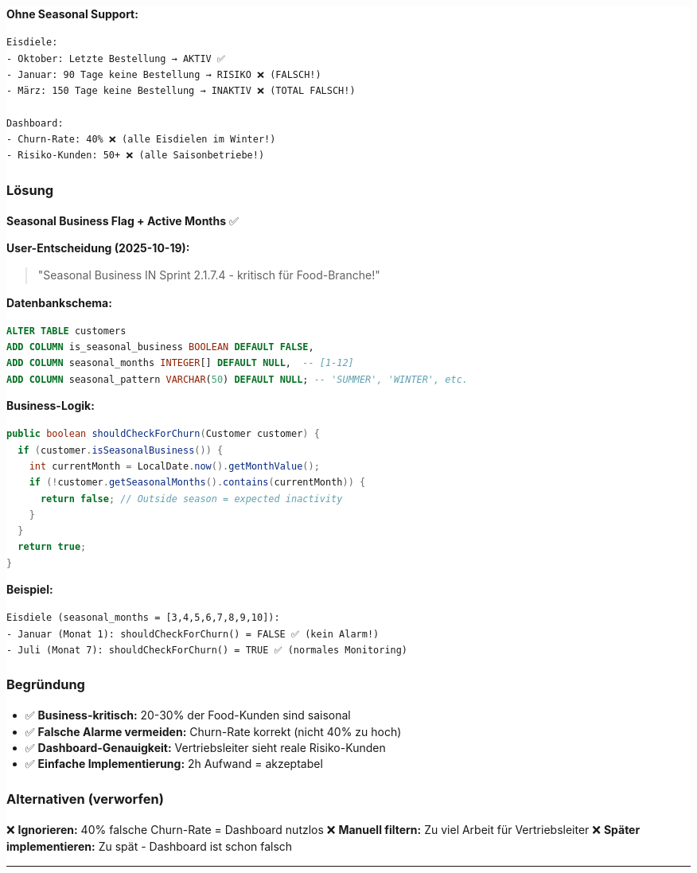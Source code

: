 **Ohne Seasonal Support:**
```
Eisdiele:
- Oktober: Letzte Bestellung → AKTIV ✅
- Januar: 90 Tage keine Bestellung → RISIKO ❌ (FALSCH!)
- März: 150 Tage keine Bestellung → INAKTIV ❌ (TOTAL FALSCH!)

Dashboard:
- Churn-Rate: 40% ❌ (alle Eisdielen im Winter!)
- Risiko-Kunden: 50+ ❌ (alle Saisonbetriebe!)
```

### **Lösung**
**Seasonal Business Flag + Active Months** ✅

**User-Entscheidung (2025-10-19):**
> "Seasonal Business IN Sprint 2.1.7.4 - kritisch für Food-Branche!"

**Datenbankschema:**
```sql
ALTER TABLE customers
ADD COLUMN is_seasonal_business BOOLEAN DEFAULT FALSE,
ADD COLUMN seasonal_months INTEGER[] DEFAULT NULL,  -- [1-12]
ADD COLUMN seasonal_pattern VARCHAR(50) DEFAULT NULL; -- 'SUMMER', 'WINTER', etc.
```

**Business-Logik:**
```java
public boolean shouldCheckForChurn(Customer customer) {
  if (customer.isSeasonalBusiness()) {
    int currentMonth = LocalDate.now().getMonthValue();
    if (!customer.getSeasonalMonths().contains(currentMonth)) {
      return false; // Outside season = expected inactivity
    }
  }
  return true;
}
```

**Beispiel:**
```
Eisdiele (seasonal_months = [3,4,5,6,7,8,9,10]):
- Januar (Monat 1): shouldCheckForChurn() = FALSE ✅ (kein Alarm!)
- Juli (Monat 7): shouldCheckForChurn() = TRUE ✅ (normales Monitoring)
```

### **Begründung**
- ✅ **Business-kritisch:** 20-30% der Food-Kunden sind saisonal
- ✅ **Falsche Alarme vermeiden:** Churn-Rate korrekt (nicht 40% zu hoch)
- ✅ **Dashboard-Genauigkeit:** Vertriebsleiter sieht reale Risiko-Kunden
- ✅ **Einfache Implementierung:** 2h Aufwand = akzeptabel

### **Alternativen (verworfen)**
❌ **Ignorieren:** 40% falsche Churn-Rate = Dashboard nutzlos
❌ **Manuell filtern:** Zu viel Arbeit für Vertriebsleiter
❌ **Später implementieren:** Zu spät - Dashboard ist schon falsch

---